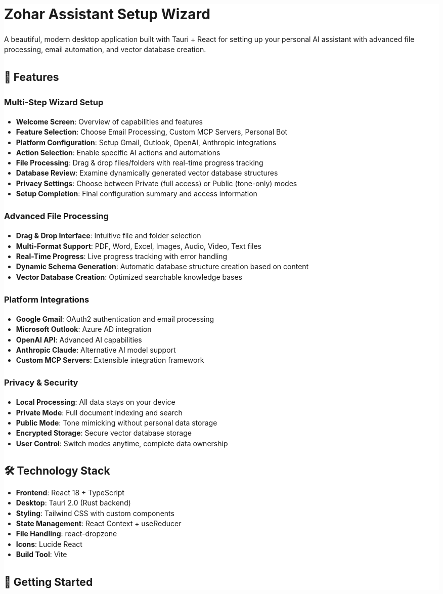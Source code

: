 # Zohar Assistant Setup Wizard

A beautiful, modern desktop application built with Tauri + React for setting up your personal AI assistant with advanced file processing, email automation, and vector database creation.

## 🎯 Features

### Multi-Step Wizard Setup
- **Welcome Screen**: Overview of capabilities and features
- **Feature Selection**: Choose Email Processing, Custom MCP Servers, Personal Bot
- **Platform Configuration**: Setup Gmail, Outlook, OpenAI, Anthropic integrations
- **Action Selection**: Enable specific AI actions and automations
- **File Processing**: Drag & drop files/folders with real-time progress tracking
- **Database Review**: Examine dynamically generated vector database structures
- **Privacy Settings**: Choose between Private (full access) or Public (tone-only) modes
- **Setup Completion**: Final configuration summary and access information

### Advanced File Processing
- **Drag & Drop Interface**: Intuitive file and folder selection
- **Multi-Format Support**: PDF, Word, Excel, Images, Audio, Video, Text files
- **Real-Time Progress**: Live progress tracking with error handling
- **Dynamic Schema Generation**: Automatic database structure creation based on content
- **Vector Database Creation**: Optimized searchable knowledge bases

### Platform Integrations
- **Google Gmail**: OAuth2 authentication and email processing
- **Microsoft Outlook**: Azure AD integration
- **OpenAI API**: Advanced AI capabilities
- **Anthropic Claude**: Alternative AI model support
- **Custom MCP Servers**: Extensible integration framework

### Privacy & Security
- **Local Processing**: All data stays on your device
- **Private Mode**: Full document indexing and search
- **Public Mode**: Tone mimicking without personal data storage
- **Encrypted Storage**: Secure vector database storage
- **User Control**: Switch modes anytime, complete data ownership

## 🛠 Technology Stack

- **Frontend**: React 18 + TypeScript
- **Desktop**: Tauri 2.0 (Rust backend)
- **Styling**: Tailwind CSS with custom components
- **State Management**: React Context + useReducer
- **File Handling**: react-dropzone
- **Icons**: Lucide React
- **Build Tool**: Vite

## 🚀 Getting Started
